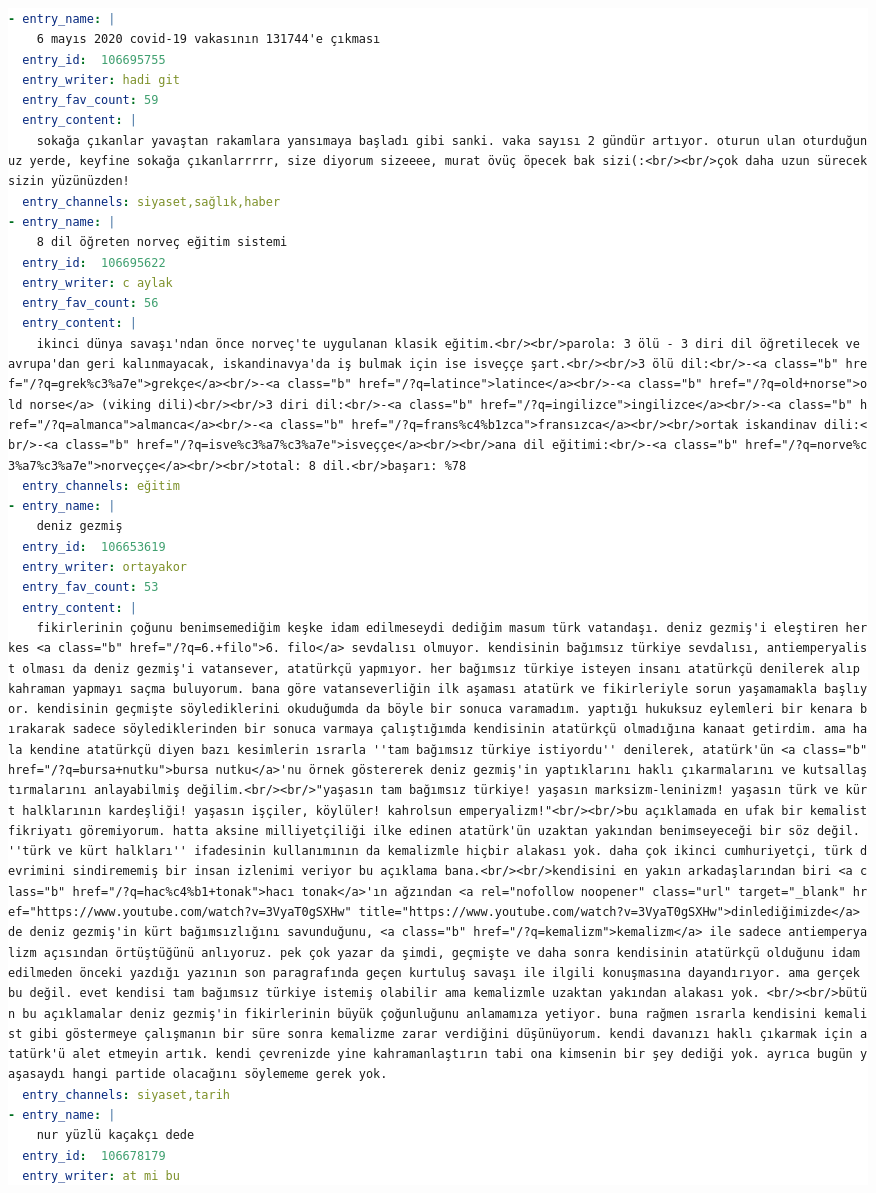```yaml
- entry_name: |
    6 mayıs 2020 covid-19 vakasının 131744'e çıkması
  entry_id:  106695755
  entry_writer: hadi git
  entry_fav_count: 59
  entry_content: |
    sokağa çıkanlar yavaştan rakamlara yansımaya başladı gibi sanki. vaka sayısı 2 gündür artıyor. oturun ulan oturduğunuz yerde, keyfine sokağa çıkanlarrrrr, size diyorum sizeeee, murat övüç öpecek bak sizi(:<br/><br/>çok daha uzun sürecek sizin yüzünüzden!
  entry_channels: siyaset,sağlık,haber
- entry_name: |
    8 dil öğreten norveç eğitim sistemi
  entry_id:  106695622
  entry_writer: c aylak
  entry_fav_count: 56
  entry_content: |
    ikinci dünya savaşı'ndan önce norveç'te uygulanan klasik eğitim.<br/><br/>parola: 3 ölü - 3 diri dil öğretilecek ve avrupa'dan geri kalınmayacak, iskandinavya'da iş bulmak için ise isveççe şart.<br/><br/>3 ölü dil:<br/>-<a class="b" href="/?q=grek%c3%a7e">grekçe</a><br/>-<a class="b" href="/?q=latince">latince</a><br/>-<a class="b" href="/?q=old+norse">old norse</a> (viking dili)<br/><br/>3 diri dil:<br/>-<a class="b" href="/?q=ingilizce">ingilizce</a><br/>-<a class="b" href="/?q=almanca">almanca</a><br/>-<a class="b" href="/?q=frans%c4%b1zca">fransızca</a><br/><br/>ortak iskandinav dili:<br/>-<a class="b" href="/?q=isve%c3%a7%c3%a7e">isveççe</a><br/><br/>ana dil eğitimi:<br/>-<a class="b" href="/?q=norve%c3%a7%c3%a7e">norveççe</a><br/><br/>total: 8 dil.<br/>başarı: %78
  entry_channels: eğitim
- entry_name: |
    deniz gezmiş
  entry_id:  106653619
  entry_writer: ortayakor
  entry_fav_count: 53
  entry_content: |
    fikirlerinin çoğunu benimsemediğim keşke idam edilmeseydi dediğim masum türk vatandaşı. deniz gezmiş'i eleştiren herkes <a class="b" href="/?q=6.+filo">6. filo</a> sevdalısı olmuyor. kendisinin bağımsız türkiye sevdalısı, antiemperyalist olması da deniz gezmiş'i vatansever, atatürkçü yapmıyor. her bağımsız türkiye isteyen insanı atatürkçü denilerek alıp kahraman yapmayı saçma buluyorum. bana göre vatanseverliğin ilk aşaması atatürk ve fikirleriyle sorun yaşamamakla başlıyor. kendisinin geçmişte söylediklerini okuduğumda da böyle bir sonuca varamadım. yaptığı hukuksuz eylemleri bir kenara bırakarak sadece söylediklerinden bir sonuca varmaya çalıştığımda kendisinin atatürkçü olmadığına kanaat getirdim. ama hala kendine atatürkçü diyen bazı kesimlerin ısrarla ''tam bağımsız türkiye istiyordu'' denilerek, atatürk'ün <a class="b" href="/?q=bursa+nutku">bursa nutku</a>'nu örnek göstererek deniz gezmiş'in yaptıklarını haklı çıkarmalarını ve kutsallaştırmalarını anlayabilmiş değilim.<br/><br/>"yaşasın tam bağımsız türkiye! yaşasın marksizm-leninizm! yaşasın türk ve kürt halklarının kardeşliği! yaşasın işçiler, köylüler! kahrolsun emperyalizm!"<br/><br/>bu açıklamada en ufak bir kemalist fikriyatı göremiyorum. hatta aksine milliyetçiliği ilke edinen atatürk'ün uzaktan yakından benimseyeceği bir söz değil. ''türk ve kürt halkları'' ifadesinin kullanımının da kemalizmle hiçbir alakası yok. daha çok ikinci cumhuriyetçi, türk devrimini sindirememiş bir insan izlenimi veriyor bu açıklama bana.<br/><br/>kendisini en yakın arkadaşlarından biri <a class="b" href="/?q=hac%c4%b1+tonak">hacı tonak</a>'ın ağzından <a rel="nofollow noopener" class="url" target="_blank" href="https://www.youtube.com/watch?v=3VyaT0gSXHw" title="https://www.youtube.com/watch?v=3VyaT0gSXHw">dinlediğimizde</a> de deniz gezmiş'in kürt bağımsızlığını savunduğunu, <a class="b" href="/?q=kemalizm">kemalizm</a> ile sadece antiemperyalizm açısından örtüştüğünü anlıyoruz. pek çok yazar da şimdi, geçmişte ve daha sonra kendisinin atatürkçü olduğunu idam edilmeden önceki yazdığı yazının son paragrafında geçen kurtuluş savaşı ile ilgili konuşmasına dayandırıyor. ama gerçek bu değil. evet kendisi tam bağımsız türkiye istemiş olabilir ama kemalizmle uzaktan yakından alakası yok. <br/><br/>bütün bu açıklamalar deniz gezmiş'in fikirlerinin büyük çoğunluğunu anlamamıza yetiyor. buna rağmen ısrarla kendisini kemalist gibi göstermeye çalışmanın bir süre sonra kemalizme zarar verdiğini düşünüyorum. kendi davanızı haklı çıkarmak için atatürk'ü alet etmeyin artık. kendi çevrenizde yine kahramanlaştırın tabi ona kimsenin bir şey dediği yok. ayrıca bugün yaşasaydı hangi partide olacağını söylememe gerek yok.
  entry_channels: siyaset,tarih
- entry_name: |
    nur yüzlü kaçakçı dede
  entry_id:  106678179
  entry_writer: at mi bu
```